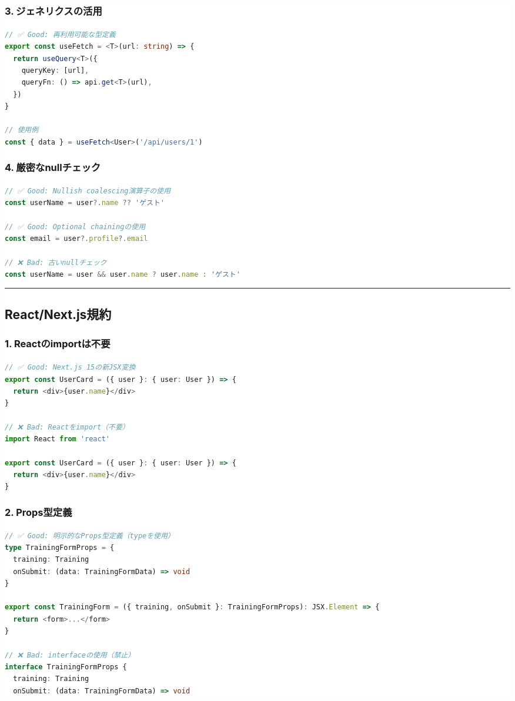 ### 3. ジェネリクスの活用

```typescript
// ✅ Good: 再利用可能な型定義
export const useFetch = <T>(url: string) => {
  return useQuery<T>({
    queryKey: [url],
    queryFn: () => api.get<T>(url),
  })
}

// 使用例
const { data } = useFetch<User>('/api/users/1')
```

### 4. 厳密なnullチェック

```typescript
// ✅ Good: Nullish coalescing演算子の使用
const userName = user?.name ?? 'ゲスト'

// ✅ Good: Optional chainingの使用
const email = user?.profile?.email

// ❌ Bad: 古いnullチェック
const userName = user && user.name ? user.name : 'ゲスト'
```

---

## React/Next.js規約

### 1. Reactのimportは不要

```typescript
// ✅ Good: Next.js 15の新JSX変換
export const UserCard = ({ user }: { user: User }) => {
  return <div>{user.name}</div>
}

// ❌ Bad: Reactをimport（不要）
import React from 'react'

export const UserCard = ({ user }: { user: User }) => {
  return <div>{user.name}</div>
}
```

### 2. Props型定義

```typescript
// ✅ Good: 明示的なProps型定義（typeを使用）
type TrainingFormProps = {
  training: Training
  onSubmit: (data: TrainingFormData) => void
}

export const TrainingForm = ({ training, onSubmit }: TrainingFormProps): JSX.Element => {
  return <form>...</form>
}

// ❌ Bad: interfaceの使用（禁止）
interface TrainingFormProps {
  training: Training
  onSubmit: (data: TrainingFormData) => void
```
